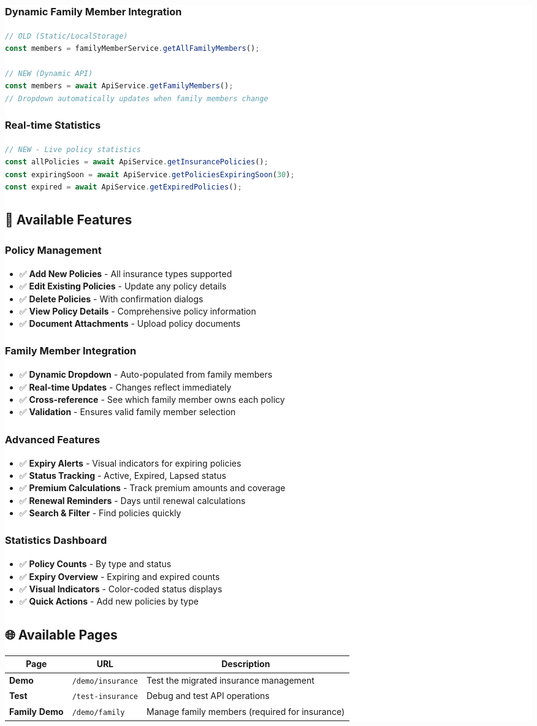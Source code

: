 ### **Dynamic Family Member Integration**
```typescript
// OLD (Static/LocalStorage)
const members = familyMemberService.getAllFamilyMembers();

// NEW (Dynamic API)
const members = await ApiService.getFamilyMembers();
// Dropdown automatically updates when family members change
```

### **Real-time Statistics**
```typescript
// NEW - Live policy statistics
const allPolicies = await ApiService.getInsurancePolicies();
const expiringSoon = await ApiService.getPoliciesExpiringSoon(30);
const expired = await ApiService.getExpiredPolicies();
```

## 🎯 Available Features

### **Policy Management**
- ✅ **Add New Policies** - All insurance types supported
- ✅ **Edit Existing Policies** - Update any policy details
- ✅ **Delete Policies** - With confirmation dialogs
- ✅ **View Policy Details** - Comprehensive policy information
- ✅ **Document Attachments** - Upload policy documents

### **Family Member Integration**
- ✅ **Dynamic Dropdown** - Auto-populated from family members
- ✅ **Real-time Updates** - Changes reflect immediately
- ✅ **Cross-reference** - See which family member owns each policy
- ✅ **Validation** - Ensures valid family member selection

### **Advanced Features**
- ✅ **Expiry Alerts** - Visual indicators for expiring policies
- ✅ **Status Tracking** - Active, Expired, Lapsed status
- ✅ **Premium Calculations** - Track premium amounts and coverage
- ✅ **Renewal Reminders** - Days until renewal calculations
- ✅ **Search & Filter** - Find policies quickly

### **Statistics Dashboard**
- ✅ **Policy Counts** - By type and status
- ✅ **Expiry Overview** - Expiring and expired counts
- ✅ **Visual Indicators** - Color-coded status displays
- ✅ **Quick Actions** - Add new policies by type

## 🌐 Available Pages

| Page | URL | Description |
|------|-----|-------------|
| **Demo** | `/demo/insurance` | Test the migrated insurance management |
| **Test** | `/test-insurance` | Debug and test API operations |
| **Family Demo** | `/demo/family` | Manage family members (required for insurance) |
